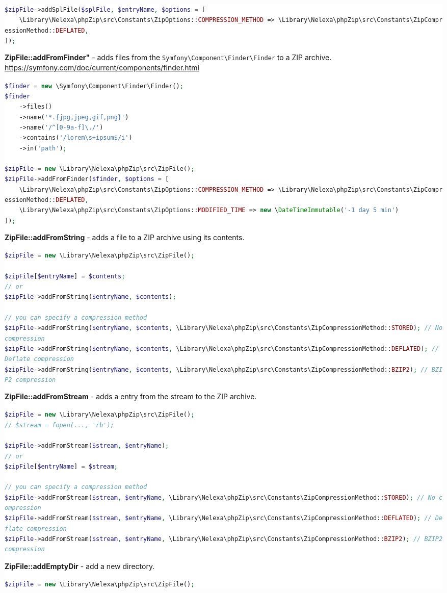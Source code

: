 ```php
$zipFile->addSplFile($splFile, $entryName, $options = [
    \Library\Nelexa\phpZip\src\Constants\ZipOptions::COMPRESSION_METHOD => \Library\Nelexa\phpZip\src\Constants\ZipCompressionMethod::DEFLATED,
]);
```
<a name="Documentation-ZipFile-addFromFinder"></a>
**ZipFile::addFromFinder"** - adds files from the `Symfony\Component\Finder\Finder` to a ZIP archive.
https://symfony.com/doc/current/components/finder.html
```php
$finder = new \Symfony\Component\Finder\Finder();
$finder
    ->files()
    ->name('*.{jpg,jpeg,gif,png}')
    ->name('/^[0-9a-f]\./')
    ->contains('/lorem\s+ipsum$/i')
    ->in('path');

$zipFile = new \Library\Nelexa\phpZip\src\ZipFile();
$zipFile->addFromFinder($finder, $options = [
    \Library\Nelexa\phpZip\src\Constants\ZipOptions::COMPRESSION_METHOD => \Library\Nelexa\phpZip\src\Constants\ZipCompressionMethod::DEFLATED,
    \Library\Nelexa\phpZip\src\Constants\ZipOptions::MODIFIED_TIME => new \DateTimeImmutable('-1 day 5 min')
]);
```
<a name="Documentation-ZipFile-addFromString"></a> **ZipFile::addFromString** - adds a file to a ZIP archive using its contents.
```php
$zipFile = new \Library\Nelexa\phpZip\src\ZipFile();

$zipFile[$entryName] = $contents;
// or
$zipFile->addFromString($entryName, $contents);

// you can specify a compression method
$zipFile->addFromString($entryName, $contents, \Library\Nelexa\phpZip\src\Constants\ZipCompressionMethod::STORED); // No compression
$zipFile->addFromString($entryName, $contents, \Library\Nelexa\phpZip\src\Constants\ZipCompressionMethod::DEFLATED); // Deflate compression
$zipFile->addFromString($entryName, $contents, \Library\Nelexa\phpZip\src\Constants\ZipCompressionMethod::BZIP2); // BZIP2 compression
```
<a name="Documentation-ZipFile-addFromStream"></a> **ZipFile::addFromStream** - adds a entry from the stream to the ZIP archive.
```php
$zipFile = new \Library\Nelexa\phpZip\src\ZipFile();
// $stream = fopen(..., 'rb');

$zipFile->addFromStream($stream, $entryName);
// or
$zipFile[$entryName] = $stream;

// you can specify a compression method
$zipFile->addFromStream($stream, $entryName, \Library\Nelexa\phpZip\src\Constants\ZipCompressionMethod::STORED); // No compression
$zipFile->addFromStream($stream, $entryName, \Library\Nelexa\phpZip\src\Constants\ZipCompressionMethod::DEFLATED); // Deflate compression
$zipFile->addFromStream($stream, $entryName, \Library\Nelexa\phpZip\src\Constants\ZipCompressionMethod::BZIP2); // BZIP2 compression
```
<a name="Documentation-ZipFile-addEmptyDir"></a> **ZipFile::addEmptyDir** - add a new directory.
```php
$zipFile = new \Library\Nelexa\phpZip\src\ZipFile();
```